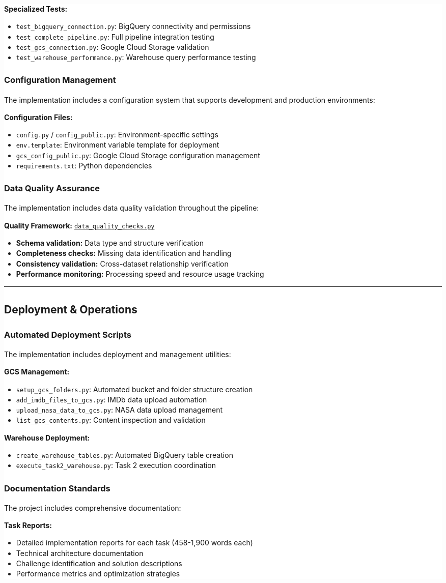 **Specialized Tests:**
- `test_bigquery_connection.py`: BigQuery connectivity and permissions
- `test_complete_pipeline.py`: Full pipeline integration testing
- `test_gcs_connection.py`: Google Cloud Storage validation
- `test_warehouse_performance.py`: Warehouse query performance testing

### Configuration Management

The implementation includes a configuration system that supports development and production environments:

**Configuration Files:**
- `config.py` / `config_public.py`: Environment-specific settings
- `env.template`: Environment variable template for deployment
- `gcs_config_public.py`: Google Cloud Storage configuration management
- `requirements.txt`: Python dependencies

### Data Quality Assurance

The implementation includes data quality validation throughout the pipeline:

**Quality Framework:** [`data_quality_checks.py`](https://github.com/mbstudentmill/adv-eng-assignment-v3/blob/main/data_quality_checks.py)
- **Schema validation:** Data type and structure verification
- **Completeness checks:** Missing data identification and handling
- **Consistency validation:** Cross-dataset relationship verification
- **Performance monitoring:** Processing speed and resource usage tracking

---

## Deployment & Operations

### Automated Deployment Scripts

The implementation includes deployment and management utilities:

**GCS Management:**
- `setup_gcs_folders.py`: Automated bucket and folder structure creation
- `add_imdb_files_to_gcs.py`: IMDb data upload automation
- `upload_nasa_data_to_gcs.py`: NASA data upload management
- `list_gcs_contents.py`: Content inspection and validation

**Warehouse Deployment:**
- `create_warehouse_tables.py`: Automated BigQuery table creation
- `execute_task2_warehouse.py`: Task 2 execution coordination

### Documentation Standards

The project includes comprehensive documentation:

**Task Reports:**
- Detailed implementation reports for each task (458-1,900 words each)
- Technical architecture documentation
- Challenge identification and solution descriptions
- Performance metrics and optimization strategies
